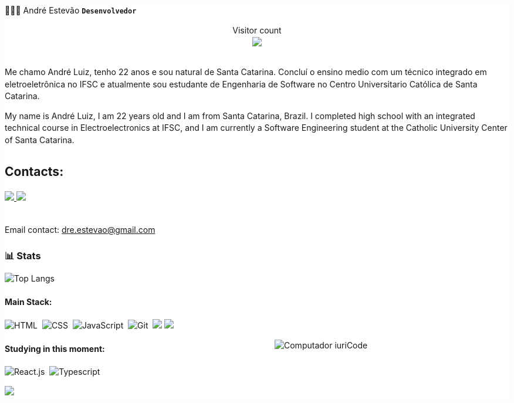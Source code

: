 👩🏻‍💻 André Estevão
**`Desenvolvedor`**  <p align="center"> 
                                  Visitor count<br>
                                  <img src="https://profile-counter.glitch.me/anndrelzz/count.svg" />
                              </p>
##
Me chamo André Luiz, tenho 22 anos e sou natural de Santa Catarina. Concluí o ensino medio com um técnico integrado em eletroeletrônica no IFSC e atualmente sou estudante de Engenharia de Software no Centro Universitario Católica de Santa Catarina.

My name is André Luiz, I am 22 years old and I am from Santa Catarina, Brazil. I completed high school with an integrated technical course in Electroelectronics at IFSC, and I am currently a Software Engineering student at the Catholic University Center of Santa Catarina.

## Contacts:
<div> 
<a href="https://www.instagram.com/anndrlz" target="_blank"><img src="https://img.shields.io/badge/-Instagram-%23E4405F?style=for-the-badge&logo=instagram&logoColor=white">
</a>
<a href="https://www.linkedin.com/in/andrelzz/" target="_blank"><img src="https://img.shields.io/badge/-LinkedIn-%230077B5?style=for-the-badge&logo=linkedin&logoColor=white"  target="_blank"></a>  
</div>&nbsp;&nbsp;

Email contact: dre.estevao@gmail.com

### 📊 Stats

![Top Langs](https://github-readme-stats.vercel.app/api/top-langs/?username=anndrelzz&hide=jupyter&layout=compact)

#### Main Stack:

![HTML](https://img.shields.io/badge/HTML5-E34F26?style=for-the-badge&logo=html5&logoColor=white)&nbsp;
![CSS](https://img.shields.io/badge/CSS3-1572B6?style=for-the-badge&logo=css3&logoColor=white)&nbsp;
![JavaScript](https://img.shields.io/badge/JavaScript-F7DF1E?style=for-the-badge&logo=javascript&logoColor=black)&nbsp;
![Git](https://img.shields.io/badge/GIT-E44C30?style=for-the-badge&logo=git&logoColor=white)&nbsp;
<img src="https://img.shields.io/badge/MySQL-00000F?style=for-the-badge&logo=mysql&logoColor=white" />
<img src="https://img.shields.io/badge/Visual_Studio_Code-0078D4?style=for-the-badge&logo=visual%20studio%20code&logoColor=white" />

<img src="https://raw.githubusercontent.com/MicaelliMedeiros/micaellimedeiros/master/image/computer-illustration.png" min-width="400px" max-width="400px" width="400px" align="right" alt="Computador iuriCode">

#### Studying in this moment:

![React.js](https://img.shields.io/badge/React-20232A?style=for-the-badge&logo=react&logoColor=61DAFB)&nbsp;
![Typescript](https://img.shields.io/badge/TypeScript-007ACC?style=for-the-badge&logo=typescript&logoColor=white)&nbsp;


 <img width=100% src="https://capsule-render.vercel.app/api?type=waving&color=8F0D87&height=120&section=footer"/>
